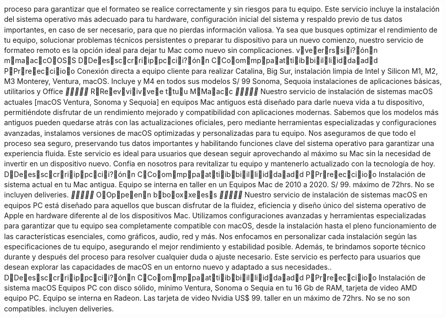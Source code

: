 proceso para garantizar que el formateo se realice correctamente y sin riesgos
para tu equipo. Este servicio incluye la instalación del sistema operativo más
adecuado para tu hardware, configuración inicial del sistema y respaldo previo
de tus datos importantes, en caso de ser necesario, para que no pierdas
información valiosa. Ya sea que busques optimizar el rendimiento de tu equipo,
solucionar problemas técnicos persistentes o preparar tu dispositivo para un
nuevo comienzo, nuestro servicio de formateo remoto es la opción ideal para
dejar tu Mac como nuevo sin complicaciones.
vveerrssii?ónn mmaaccOOSS      DDeessccrriippccii?ónn               CCoommppaattiibbiilliiddaadd             PPrreecciioo
                   Conexión directa a equipo
                   cliente para realizar
Catalina, Big Sur, instalación limpia de     Intel y Silicon M1, M2, M3
Monterey, Ventura, macOS. Incluye            y M4 en todos sus modelos  S/ 99
Sonoma, Sequoia    instalaciones de
                   aplicaciones básicas,
                   utilitarios y Office
********** RReevviivvee ttuu MMaacc **********
Nuestro servicio de instalación de sistemas macOS actuales [macOS Ventura,
Sonoma y Sequoia] en equipos Mac antiguos está diseñado para darle nueva vida a
tu dispositivo, permitiéndote disfrutar de un rendimiento mejorado y
compatibilidad con aplicaciones modernas. Sabemos que los modelos más antiguos
pueden quedarse atrás con las actualizaciones oficiales, pero mediante
herramientas especializadas y configuraciones avanzadas, instalamos versiones
de macOS optimizadas y personalizadas para tu equipo. Nos aseguramos de que
todo el proceso sea seguro, preservando tus datos importantes y habilitando
funciones clave del sistema operativo para garantizar una experiencia fluida.
Este servicio es ideal para usuarios que desean seguir aprovechando al máximo
su Mac sin la necesidad de invertir en un dispositivo nuevo. Confía en nosotros
para revitalizar tu equipo y mantenerlo actualizado con la tecnología de hoy.
DDeessccrriippccii?ónn                                 CCoommppaattiibbiilliiddaadd              PPrreecciioo
Instalación de sistema actual en tu Mac
antigua. Equipo se interna en taller en un  Equipos Mac de 2010 a 2020. S/ 99.
máximo de 72hrs. No se incluyen deliveries.
********** OOppeenn bbooxxeess **********
Nuestro servicio de instalación de sistemas macOS en equipos PC está diseñado
para aquellos que buscan disfrutar de la fluidez, eficiencia y diseño único del
sistema operativo de Apple en hardware diferente al de los dispositivos Mac.
Utilizamos configuraciones avanzadas y herramientas especializadas para
garantizar que tu equipo sea completamente compatible con macOS, desde la
instalación hasta el pleno funcionamiento de las características esenciales,
como gráficos, audio, red y más. Nos enfocamos en personalizar cada instalación
según las especificaciones de tu equipo, asegurando el mejor rendimiento y
estabilidad posible. Además, te brindamos soporte técnico durante y después del
proceso para resolver cualquier duda o ajuste necesario. Este servicio es
perfecto para usuarios que desean explorar las capacidades de macOS en un
entorno nuevo y adaptado a sus necesidades..
DDeessccrriippccii?ónn                         CCoommppaattiibbiilliiddaadd                      PPrreecciioo
Instalación de sistema macOS        Equipos PC con disco sólido, mínimo
Ventura, Sonoma o Sequia en tu      16 Gb de RAM, tarjeta de video AMD
equipo PC. Equipo se interna en     Radeon. Las tarjeta de video Nvidia US$ 99.
taller en un máximo de 72hrs. No se no son compatibles.
incluyen deliveries.
